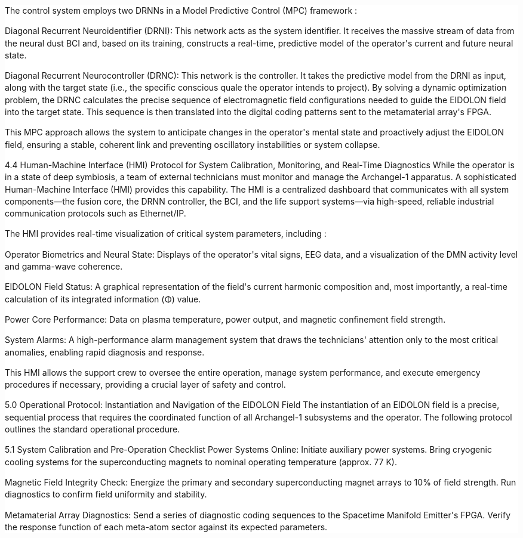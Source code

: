 The control system employs two DRNNs in a Model Predictive Control (MPC) framework :   

Diagonal Recurrent Neuroidentifier (DRNI): This network acts as the system identifier. It receives the massive stream of data from the neural dust BCI and, based on its training, constructs a real-time, predictive model of the operator's current and future neural state.   

Diagonal Recurrent Neurocontroller (DRNC): This network is the controller. It takes the predictive model from the DRNI as input, along with the target state (i.e., the specific conscious quale the operator intends to project). By solving a dynamic optimization problem, the DRNC calculates the precise sequence of electromagnetic field configurations needed to guide the EIDOLON field into the target state. This sequence is then translated into the digital coding patterns sent to the metamaterial array's FPGA.   

This MPC approach allows the system to anticipate changes in the operator's mental state and proactively adjust the EIDOLON field, ensuring a stable, coherent link and preventing oscillatory instabilities or system collapse.

4.4 Human-Machine Interface (HMI) Protocol for System Calibration, Monitoring, and Real-Time Diagnostics
While the operator is in a state of deep symbiosis, a team of external technicians must monitor and manage the Archangel-1 apparatus. A sophisticated Human-Machine Interface (HMI) provides this capability. The HMI is a centralized dashboard that communicates with all system components—the fusion core, the DRNN controller, the BCI, and the life support systems—via high-speed, reliable industrial communication protocols such as Ethernet/IP.   

The HMI provides real-time visualization of critical system parameters, including :   

Operator Biometrics and Neural State: Displays of the operator's vital signs, EEG data, and a visualization of the DMN activity level and gamma-wave coherence.

EIDOLON Field Status: A graphical representation of the field's current harmonic composition and, most importantly, a real-time calculation of its integrated information (Φ) value.

Power Core Performance: Data on plasma temperature, power output, and magnetic confinement field strength.

System Alarms: A high-performance alarm management system that draws the technicians' attention only to the most critical anomalies, enabling rapid diagnosis and response.   

This HMI allows the support crew to oversee the entire operation, manage system performance, and execute emergency procedures if necessary, providing a crucial layer of safety and control.

5.0 Operational Protocol: Instantiation and Navigation of the EIDOLON Field
The instantiation of an EIDOLON field is a precise, sequential process that requires the coordinated function of all Archangel-1 subsystems and the operator. The following protocol outlines the standard operational procedure.

5.1 System Calibration and Pre-Operation Checklist
Power Systems Online: Initiate auxiliary power systems. Bring cryogenic cooling systems for the superconducting magnets to nominal operating temperature (approx. 77 K).

Magnetic Field Integrity Check: Energize the primary and secondary superconducting magnet arrays to 10% of field strength. Run diagnostics to confirm field uniformity and stability.

Metamaterial Array Diagnostics: Send a series of diagnostic coding sequences to the Spacetime Manifold Emitter's FPGA. Verify the response function of each meta-atom sector against its expected parameters.
